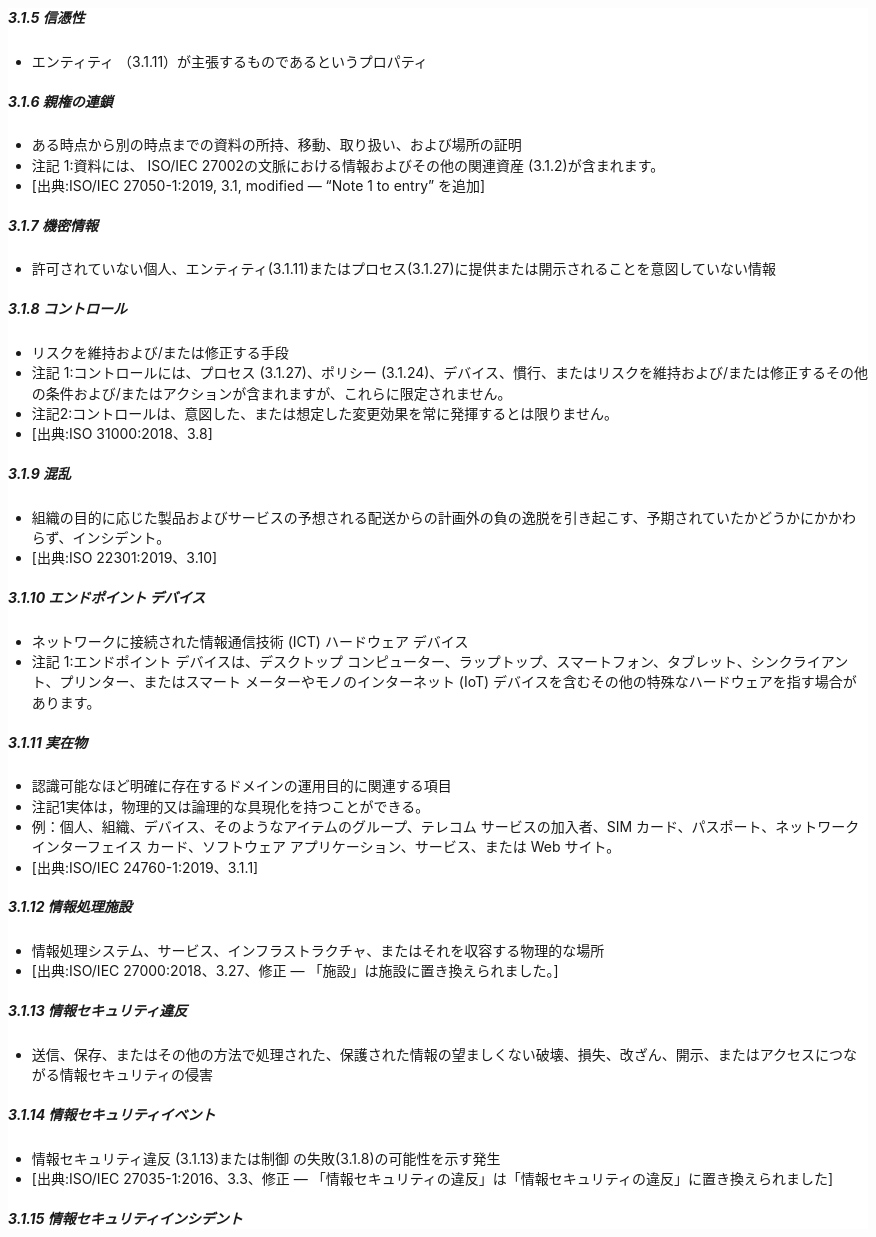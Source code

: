 ##### 3.1.5 信憑性

- エンティティ （3.1.11）が主張するものであるというプロパティ

##### 3.1.6 親権の連鎖

- ある時点から別の時点までの資料の所持、移動、取り扱い、および場所の証明
- 注記 1:資料には、 ISO/IEC 27002の文脈における情報およびその他の関連資産 (3.1.2)が含まれます。
- [出典:ISO/IEC 27050-1:2019, 3.1, modified — “Note 1 to entry” を追加]

##### 3.1.7 機密情報

- 許可されていない個人、エンティティ(3.1.11)またはプロセス(3.1.27)に提供または開示されることを意図していない情報

##### 3.1.8 コントロール

- リスクを維持および/または修正する手段
- 注記 1:コントロールには、プロセス (3.1.27)、ポリシー (3.1.24)、デバイス、慣行、またはリスクを維持および/または修正するその他の条件および/またはアクションが含まれますが、これらに限定されません。
- 注記2:コントロールは、意図した、または想定した変更効果を常に発揮するとは限りません。
- [出典:ISO 31000:2018、3.8]

##### 3.1.9 混乱

- 組織の目的に応じた製品およびサービスの予想される配送からの計画外の負の逸脱を引き起こす、予期されていたかどうかにかかわらず、インシデント。
- [出典:ISO 22301:2019、3.10]

##### 3.1.10 エンドポイント デバイス

- ネットワークに接続された情報通信技術 (ICT) ハードウェア デバイス
- 注記 1:エンドポイント デバイスは、デスクトップ コンピューター、ラップトップ、スマートフォン、タブレット、シンクライアント、プリンター、またはスマート メーターやモノのインターネット (IoT) デバイスを含むその他の特殊なハードウェアを指す場合があります。

##### 3.1.11 実在物

- 認識可能なほど明確に存在するドメインの運用目的に関連する項目
- 注記1実体は，物理的又は論理的な具現化を持つことができる。
- 例：個人、組織、デバイス、そのようなアイテムのグループ、テレコム サービスの加入者、SIM カード、パスポート、ネットワーク インターフェイス カード、ソフトウェア アプリケーション、サービス、または Web サイト。
- [出典:ISO/IEC 24760-1:2019、3.1.1]

##### 3.1.12 情報処理施設

- 情報処理システム、サービス、インフラストラクチャ、またはそれを収容する物理的な場所
- [出典:ISO/IEC 27000:2018、3.27、修正 — 「施設」は施設に置き換えられました。]

##### 3.1.13 情報セキュリティ違反

- 送信、保存、またはその他の方法で処理された、保護された情報の望ましくない破壊、損失、改ざん、開示、またはアクセスにつながる情報セキュリティの侵害

##### 3.1.14 情報セキュリティイベント

- 情報セキュリティ違反 (3.1.13)または制御 の失敗(3.1.8)の可能性を示す発生
- [出典:ISO/IEC 27035-1:2016、3.3、修正 — 「情報セキュリティの違反」は「情報セキュリティの違反」に置き換えられました]

##### 3.1.15 情報セキュリティインシデント
